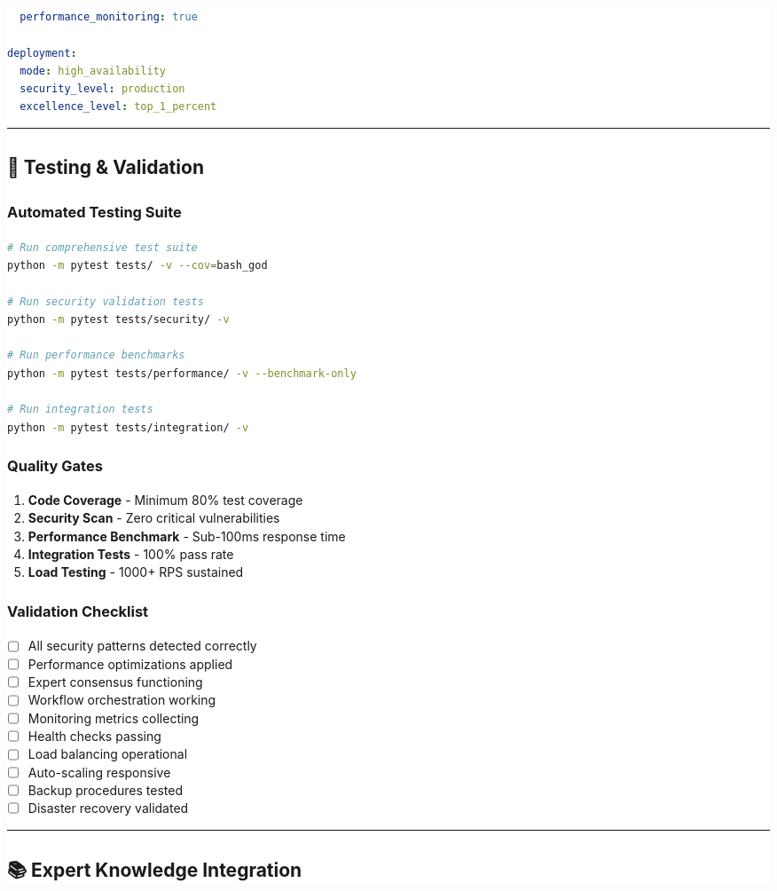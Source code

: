 ```yaml
  performance_monitoring: true

deployment:
  mode: high_availability
  security_level: production
  excellence_level: top_1_percent
```

---

## 🧪 Testing & Validation

### Automated Testing Suite

```bash
# Run comprehensive test suite
python -m pytest tests/ -v --cov=bash_god

# Run security validation tests
python -m pytest tests/security/ -v

# Run performance benchmarks
python -m pytest tests/performance/ -v --benchmark-only

# Run integration tests
python -m pytest tests/integration/ -v
```

### Quality Gates

1. **Code Coverage** - Minimum 80% test coverage
2. **Security Scan** - Zero critical vulnerabilities
3. **Performance Benchmark** - Sub-100ms response time
4. **Integration Tests** - 100% pass rate
5. **Load Testing** - 1000+ RPS sustained

### Validation Checklist

- [ ] All security patterns detected correctly
- [ ] Performance optimizations applied
- [ ] Expert consensus functioning
- [ ] Workflow orchestration working
- [ ] Monitoring metrics collecting
- [ ] Health checks passing
- [ ] Load balancing operational
- [ ] Auto-scaling responsive
- [ ] Backup procedures tested
- [ ] Disaster recovery validated

---

## 📚 Expert Knowledge Integration
